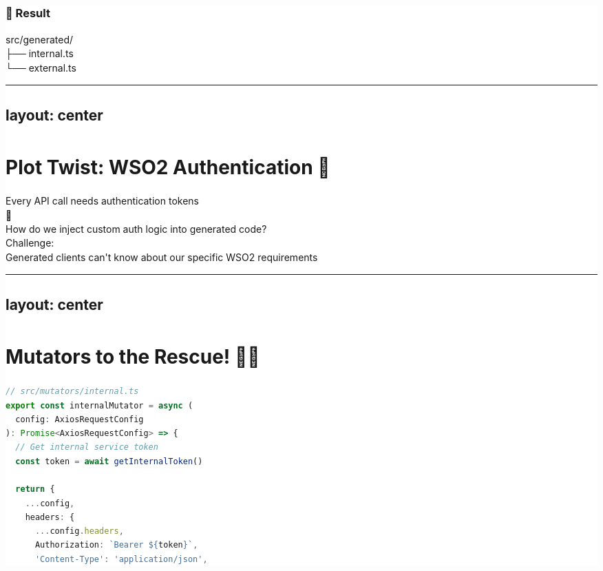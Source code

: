 <div>
<h3 class="text-lg font-bold text-amber-700 dark:text-amber-300 mb-3">🎯 Result</h3>
<div class="text-sm text-gray-800 dark:text-gray-100 bg-gray-100 dark:bg-slate-800 p-3 rounded">
src/generated/<br>
├── internal.ts<br>
└── external.ts
</div>
</div>

</div>

</div>

</div>



---
layout: center
---

# Plot Twist: WSO2 Authentication 🔐

<div class="text-center pt-8">
<div class="text-red-700 dark:text-red-400 text-2xl mb-6">
Every API call needs authentication tokens
</div>

<div class="text-4xl mb-8">🤔</div>

<div class="text-xl text-gray-600 dark:text-slate-300">
How do we inject custom auth logic into generated code?
</div>
</div>

<div class="pt-12 bg-amber-100/60 dark:bg-amber-900/20 p-6 rounded-lg">
<div class="text-amber-700 dark:text-amber-400 font-bold">Challenge:</div> 
Generated clients can't know about our specific WSO2 requirements
</div>



---
layout: center
---

<div class="w-full px-12">

# Mutators to the Rescue! 🦸‍♂️

<div class="grid grid-cols-2 gap-8 pt-2 text-left text-sm">

<div>

```ts {all|5-9|all}
// src/mutators/internal.ts
export const internalMutator = async (
  config: AxiosRequestConfig
): Promise<AxiosRequestConfig> => {
  // Get internal service token
  const token = await getInternalToken()
  
  return {
    ...config,
    headers: {
      ...config.headers,
      Authorization: `Bearer ${token}`,
      'Content-Type': 'application/json',
```